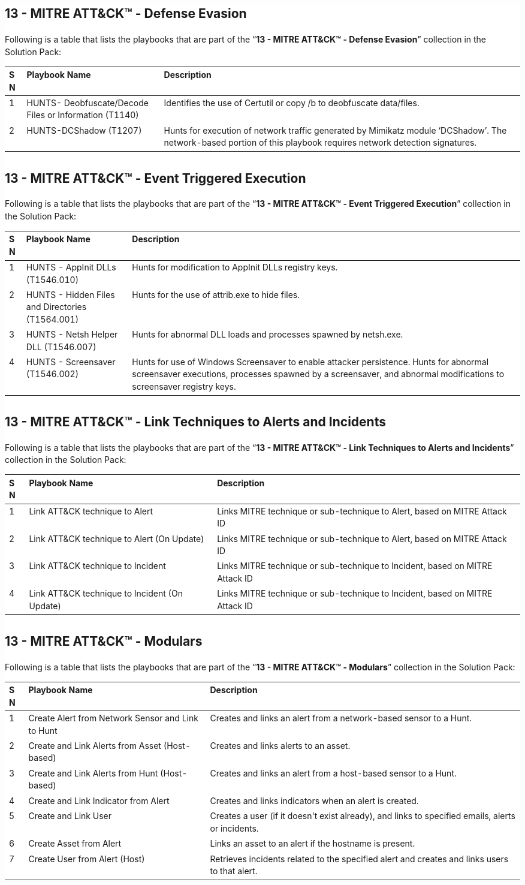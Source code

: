 ## 13 - MITRE ATT&CK™ - Defense Evasion
Following is a table that lists the playbooks that are part of the “**13 - MITRE ATT&CK™ - Defense Evasion**” collection in the Solution Pack:

|**SN**|**Playbook Name**|**Description**|
| :- | :- | :- |
|1|HUNTS- Deobfuscate/Decode Files or Information (T1140)|Identifies the use of Certutil or copy /b to deobfuscate data/files.|
|2|HUNTS-DCShadow (T1207)|Hunts for execution of network traffic generated by Mimikatz module ‘DCShadow’. The network-based portion of this playbook requires network detection signatures.|

## 13 - MITRE ATT&CK™ - Event Triggered Execution
Following is a table that lists the playbooks that are part of the “**13 - MITRE ATT&CK™ - Event Triggered Execution**” collection in the Solution Pack:

|**SN**|**Playbook Name**|**Description**|
| :- | :- | :- |
|1|HUNTS - AppInit DLLs (T1546.010)|Hunts for modification to AppInit DLLs registry keys.|
|2|HUNTS - Hidden Files and Directories (T1564.001)|Hunts for the use of attrib.exe to hide files.|
|3|HUNTS - Netsh Helper DLL (T1546.007)|Hunts for abnormal DLL loads and processes spawned by netsh.exe.|
|4|HUNTS - Screensaver (T1546.002)|Hunts for use of Windows Screensaver to enable attacker persistence. Hunts for abnormal screensaver executions, processes spawned by a screensaver, and abnormal modifications to screensaver registry keys.|

## 13 - MITRE ATT&CK™ - Link Techniques to Alerts and Incidents
Following is a table that lists the playbooks that are part of the “**13 - MITRE ATT&CK™ - Link Techniques to Alerts and Incidents**” collection in the Solution Pack:

|**SN**|**Playbook Name**|**Description**|
| :- | :- | :- |
|1|Link ATT&CK technique to Alert |Links MITRE technique or sub-technique to Alert, based on MITRE Attack ID|
|2|Link ATT&CK technique to Alert (On Update) |Links MITRE technique or sub-technique to Alert, based on MITRE Attack ID|
|3|Link ATT&CK technique to Incident |Links MITRE technique or sub-technique to Incident, based on MITRE Attack ID|
|4|Link ATT&CK technique to Incident (On Update) |Links MITRE technique or sub-technique to Incident, based on MITRE Attack ID|
  
## 13 - MITRE ATT&CK™ - Modulars 
Following is a table that lists the playbooks that are part of the “**13 - MITRE ATT&CK™ - Modulars**” collection in the Solution Pack:

|**SN**|**Playbook Name**|**Description**|
| :- | :- | :- |
|1|Create Alert from Network Sensor and Link to Hunt|Creates and links an alert from a network-based sensor to a Hunt.|
|2|Create and Link Alerts from Asset (Host-based)|Creates and links alerts to an asset.|
|3|Create and Link Alerts from Hunt (Host-based)|Creates and links an alert from a host-based sensor to a Hunt.|
|4|Create and Link Indicator from Alert|Creates and links indicators when an alert is created.|
|5|Create and Link User|Creates a user (if it doesn't exist already), and links to specified emails, alerts or incidents.|
|6|Create Asset from Alert|Links an asset to an alert if the hostname is present.|
|7|Create User from Alert (Host)|Retrieves incidents related to the specified alert and creates and links users to that alert.|